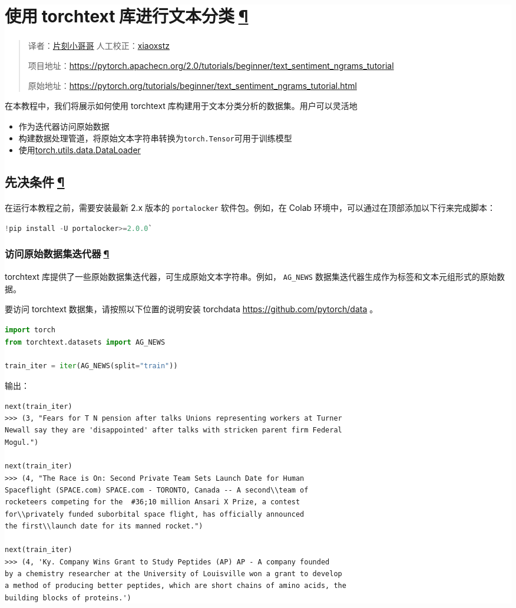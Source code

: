 # 使用 torchtext 库进行文本分类 [¶](#text-classification-with-the-torchtext-library "固定链接到此标题")

> 译者：[片刻小哥哥](https://github.com/jiangzhonglian)
> 人工校正：[xiaoxstz](https://github.com/xiaoxstz)
>
> 项目地址：<https://pytorch.apachecn.org/2.0/tutorials/beginner/text_sentiment_ngrams_tutorial>
>
> 原始地址：<https://pytorch.org/tutorials/beginner/text_sentiment_ngrams_tutorial.html>

 在本教程中，我们将展示如何使用 torchtext 库构建用于文本分类分析的数据集。用户可以灵活地

* 作为迭代器访问原始数据
* 构建数据处理管道，将原始文本字符串转换为`torch.Tensor`可用于训练模型
* 使用[torch.utils.data.DataLoader](https://pytorch.org/docs/stable/data.html?highlight=dataloader#torch.utils.data.DataLoader)

## 先决条件 [¶](#preconditions "永久链接到此标题")

 在运行本教程之前，需要安装最新 2.x 版本的 `portalocker` 软件包。例如，在 Colab 环境中，可以通过在顶部添加以下行来完成脚本：

```python
!pip install -U portalocker>=2.0.0`

```

### 访问原始数据集迭代器 [¶](#access-to-the-raw-dataset-iterators "永久链接到此标题")

 torchtext 库提供了一些原始数据集迭代器，可生成原始文本字符串。例如， `AG_NEWS` 数据集迭代器生成作为标签和文本元组形式的原始数据。

 要访问 torchtext 数据集，请按照以下位置的说明安装 torchdata <https://github.com/pytorch/data>
 。

```python
import torch
from torchtext.datasets import AG_NEWS

train_iter = iter(AG_NEWS(split="train"))

```

输出：

```txt
next(train_iter)
>>> (3, "Fears for T N pension after talks Unions representing workers at Turner
Newall say they are 'disappointed' after talks with stricken parent firm Federal
Mogul.")

next(train_iter)
>>> (4, "The Race is On: Second Private Team Sets Launch Date for Human
Spaceflight (SPACE.com) SPACE.com - TORONTO, Canada -- A second\\team of
rocketeers competing for the  #36;10 million Ansari X Prize, a contest
for\\privately funded suborbital space flight, has officially announced
the first\\launch date for its manned rocket.")

next(train_iter)
>>> (4, 'Ky. Company Wins Grant to Study Peptides (AP) AP - A company founded
by a chemistry researcher at the University of Louisville won a grant to develop
a method of producing better peptides, which are short chains of amino acids, the
building blocks of proteins.')

```
